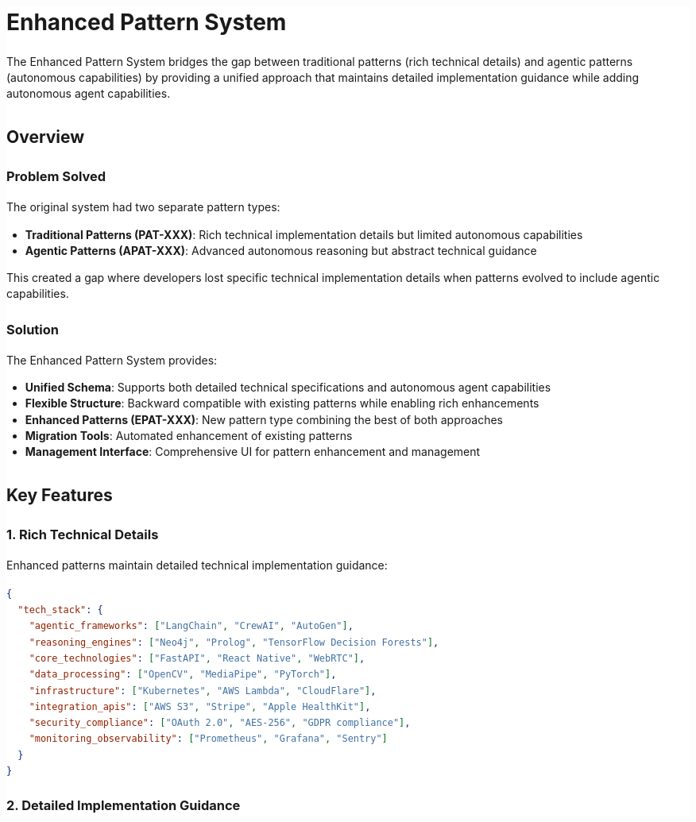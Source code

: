 # Enhanced Pattern System

The Enhanced Pattern System bridges the gap between traditional patterns (rich technical details) and agentic patterns (autonomous capabilities) by providing a unified approach that maintains detailed implementation guidance while adding autonomous agent capabilities.

## Overview

### Problem Solved

The original system had two separate pattern types:
- **Traditional Patterns (PAT-XXX)**: Rich technical implementation details but limited autonomous capabilities
- **Agentic Patterns (APAT-XXX)**: Advanced autonomous reasoning but abstract technical guidance

This created a gap where developers lost specific technical implementation details when patterns evolved to include agentic capabilities.

### Solution

The Enhanced Pattern System provides:
- **Unified Schema**: Supports both detailed technical specifications and autonomous agent capabilities
- **Flexible Structure**: Backward compatible with existing patterns while enabling rich enhancements
- **Enhanced Patterns (EPAT-XXX)**: New pattern type combining the best of both approaches
- **Migration Tools**: Automated enhancement of existing patterns
- **Management Interface**: Comprehensive UI for pattern enhancement and management

## Key Features

### 1. Rich Technical Details

Enhanced patterns maintain detailed technical implementation guidance:

```json
{
  "tech_stack": {
    "agentic_frameworks": ["LangChain", "CrewAI", "AutoGen"],
    "reasoning_engines": ["Neo4j", "Prolog", "TensorFlow Decision Forests"],
    "core_technologies": ["FastAPI", "React Native", "WebRTC"],
    "data_processing": ["OpenCV", "MediaPipe", "PyTorch"],
    "infrastructure": ["Kubernetes", "AWS Lambda", "CloudFlare"],
    "integration_apis": ["AWS S3", "Stripe", "Apple HealthKit"],
    "security_compliance": ["OAuth 2.0", "AES-256", "GDPR compliance"],
    "monitoring_observability": ["Prometheus", "Grafana", "Sentry"]
  }
}
```

### 2. Detailed Implementation Guidance
